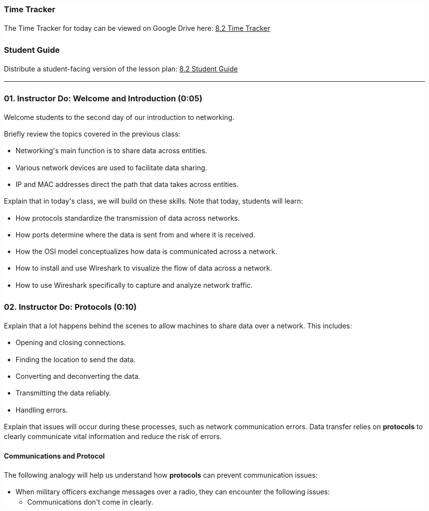 ### Time Tracker

The Time Tracker for today can be viewed on Google Drive here: [8.2 Time Tracker](https://docs.google.com/spreadsheets/d/11RQcttIfu44UsT2pJ0je8IihxQlUasl_3IZsEvo5fF8/edit#gid=1145703143)


### Student Guide

Distribute a student-facing version of the lesson plan: [8.2 Student Guide](StudentGuide.md)


---

### 01. Instructor Do: Welcome and Introduction (0:05)

Welcome students to the second day of our introduction to networking.

Briefly review the topics covered in the previous class:

- Networking's main function is to share data across entities.

- Various network devices are used to facilitate data sharing.

- IP and MAC addresses direct the path that data takes across entities.

Explain that in today's class, we will build on these skills. Note that today, students will learn:

- How protocols standardize the transmission of data across networks.

- How ports determine where the data is sent from and where it is received.

- How the OSI model conceptualizes how data is communicated across a network.

- How to install and use Wireshark to visualize the flow of data across a network.

- How to use Wireshark specifically to capture and analyze network traffic.


### 02. Instructor Do: Protocols (0:10)

Explain that a lot happens behind the scenes to allow machines to share data over a network. This includes:

  - Opening and closing connections.

  - Finding the location to send the data.
  - Converting and deconverting the data.
  - Transmitting the data reliably.
  - Handling errors.

 Explain that issues  will occur during these processes, such as network communication errors. Data transfer relies on **protocols** to clearly communicate vital information and reduce the risk of errors.  

#### Communications and Protocol  

The following analogy will help us understand how **protocols** can prevent communication issues:

- When military officers exchange messages over a radio, they can encounter the following issues:
  - Communications don't come in clearly.
